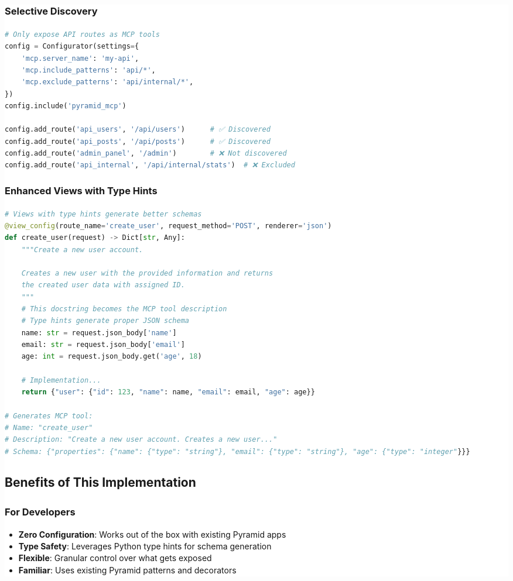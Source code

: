 ### Selective Discovery
```python  
# Only expose API routes as MCP tools
config = Configurator(settings={
    'mcp.server_name': 'my-api', 
    'mcp.include_patterns': 'api/*',
    'mcp.exclude_patterns': 'api/internal/*',
})
config.include('pyramid_mcp')

config.add_route('api_users', '/api/users')      # ✅ Discovered
config.add_route('api_posts', '/api/posts')      # ✅ Discovered  
config.add_route('admin_panel', '/admin')        # ❌ Not discovered
config.add_route('api_internal', '/api/internal/stats')  # ❌ Excluded
```

### Enhanced Views with Type Hints
```python
# Views with type hints generate better schemas
@view_config(route_name='create_user', request_method='POST', renderer='json')
def create_user(request) -> Dict[str, Any]:
    """Create a new user account.
    
    Creates a new user with the provided information and returns
    the created user data with assigned ID.
    """
    # This docstring becomes the MCP tool description
    # Type hints generate proper JSON schema
    name: str = request.json_body['name']
    email: str = request.json_body['email'] 
    age: int = request.json_body.get('age', 18)
    
    # Implementation...
    return {"user": {"id": 123, "name": name, "email": email, "age": age}}

# Generates MCP tool:
# Name: "create_user"
# Description: "Create a new user account. Creates a new user..."
# Schema: {"properties": {"name": {"type": "string"}, "email": {"type": "string"}, "age": {"type": "integer"}}}
```

## Benefits of This Implementation

### For Developers
- **Zero Configuration**: Works out of the box with existing Pyramid apps
- **Type Safety**: Leverages Python type hints for schema generation  
- **Flexible**: Granular control over what gets exposed
- **Familiar**: Uses existing Pyramid patterns and decorators
